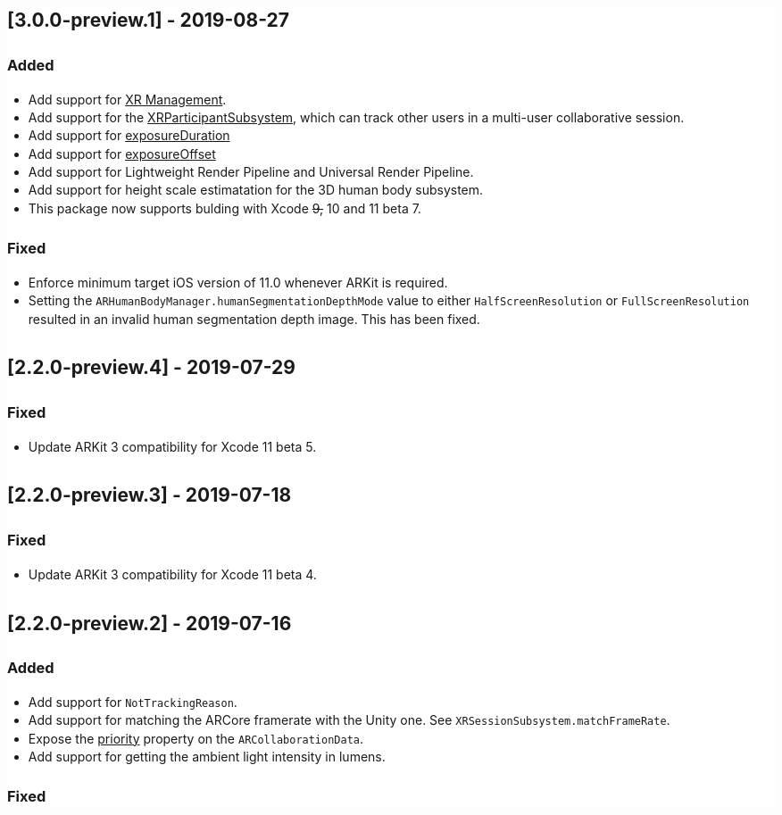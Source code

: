 ## [3.0.0-preview.1] - 2019-08-27

### Added

- Add support for [XR Management](https://docs.unity3d.com/Packages/com.unity.xr.management@3.1/manual/index.html).
- Add support for the [XRParticipantSubsystem](https://docs.unity3d.com/Packages/com.unity.xr.arsubsystems@3.1/manual/participant-subsystem.html), which can track other users in a multi-user collaborative session.
- Add support for [exposureDuration](https://developer.apple.com/documentation/arkit/arcamera/3182986-exposureduration?language=objc)
- Add support for [exposureOffset](https://developer.apple.com/documentation/arkit/arcamera/3194569-exposureoffset?language=objc)
- Add support for Lightweight Render Pipeline and Universal Render Pipeline.
- Add support for height scale estimatation for the 3D human body subsystem.
- This package now supports bulding with Xcode ~~9,~~ 10 and 11 beta 7.

### Fixed

- Enforce minimum target iOS version of 11.0 whenever ARKit is required.
- Setting the `ARHumanBodyManager.humanSegmentationDepthMode` value to either `HalfScreenResolution` or `FullScreenResolution` resulted in an invalid human segmentation depth image. This has been fixed.

## [2.2.0-preview.4] - 2019-07-29

### Fixed

- Update ARKit 3 compatibility for Xcode 11 beta 5.

## [2.2.0-preview.3] - 2019-07-18

### Fixed

- Update ARKit 3 compatibility for Xcode 11 beta 4.

## [2.2.0-preview.2] - 2019-07-16

### Added

- Add support for `NotTrackingReason`.
- Add support for matching the ARCore framerate with the Unity one. See `XRSessionSubsystem.matchFrameRate`.
- Expose the [priority](https://docs.unity3d.com/Packages/com.unity.xr.arkit@2.2/api/UnityEngine.XR.ARKit.ARCollaborationData.html#UnityEngine_XR_ARKit_ARCollaborationData_priority) property on the `ARCollaborationData`.
- Add support for getting the ambient light intensity in lumens.

### Fixed
